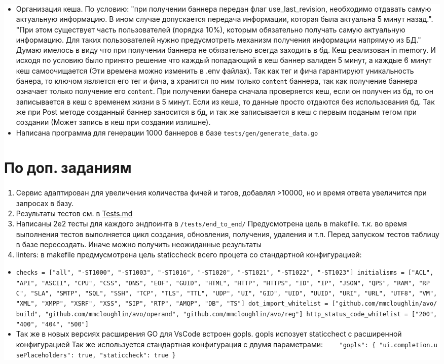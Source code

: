 - Организация кеша. По условию: "при получении баннера передан флаг use_last_revision, необходимо отдавать самую актуальную информацию. В ином случае допускается передача информации, которая была актуальна 5 минут назад.". "При этом существует часть пользователей (порядка 10%), которым обязательно получать самую актуальную информацию. Для таких пользователей нужно предусмотреть механизм получения информации напрямую из БД." Думаю имелось в виду что при получении баннера не обязательно всегда заходить в бд. Кеш реализован in memory. И исходя по условию было принято решение что каждый попадающий в кеш баннер валиден 5 минут, а каждые 6 минут кеш самоочищается (Эти времена можно изменить в .env файлах). Так как тег и фича гарантируют уникальность банера, то ключом является его тег и фича, а хранится по ним только `content` баннера, так как получение баннера означает только получение его `content`.
При получении банера сначала проверяется кеш, если он получен из бд, то он записывается в кеш с временем жизни в 5 минут. Если из кеша, то данные просто отдаются без использования бд. Так же при Post методе созданный баннер заносится в бд, и так же записывается в кеш с первым поданым тегом при создании (Может запись в кеш при создании излишне).
- Написана программа для генерации 1000 баннеров в базе `tests/gen/generate_data.go`


# По доп. заданиям

1) Сервис адаптирован для увеличения количества фичей и тэгов, добавлял >10000, но и время ответа увеличится при запросах в базу.
2) Результаты тестов см. в [Tests.md](Tests.md)
3) Написаны 2e2 тесты для каждого эндпоинта в `/tests/end_to_end/` Предусмотрена цель в makefile. т.к. во время выполнения тестов выполняется цикл создания, обновления, получения, удаления и т.п. Перед запуском тестов таблицу в базе пересоздать. Иначе можно получить неожиданные результаты
4) linters: в makefile предмусмотрена цель staticcheck всего процета со стандартной конфигурацией:
- `checks = ["all", "-ST1000", "-ST1003", "-ST1016", "-ST1020", "-ST1021", "-ST1022", "-ST1023"]
initialisms = ["ACL", "API", "ASCII", "CPU", "CSS", "DNS", "EOF", "GUID", "HTML", "HTTP", "HTTPS", "ID", "IP", "JSON", "QPS", "RAM", "RPC", "SLA", "SMTP", "SQL", "SSH", "TCP", "TLS", "TTL", "UDP", "UI", "GID", "UID", "UUID", "URI", "URL", "UTF8", "VM", "XML", "XMPP", "XSRF", "XSS", "SIP", "RTP", "AMQP", "DB", "TS"]
dot_import_whitelist = ["github.com/mmcloughlin/avo/build", "github.com/mmcloughlin/avo/operand", "github.com/mmcloughlin/avo/reg"]
http_status_code_whitelist = ["200", "400", "404", "500"]`
- Так же в новых версиях расширения GO для VsCode встроен gopls. gopls испозует staticchect с расширенной конфигурацией Так же используется стандартная конфигурация с двумя параметрами:
`    "gopls": {
        "ui.completion.usePlaceholders": true,
        "staticcheck": true
    }`
